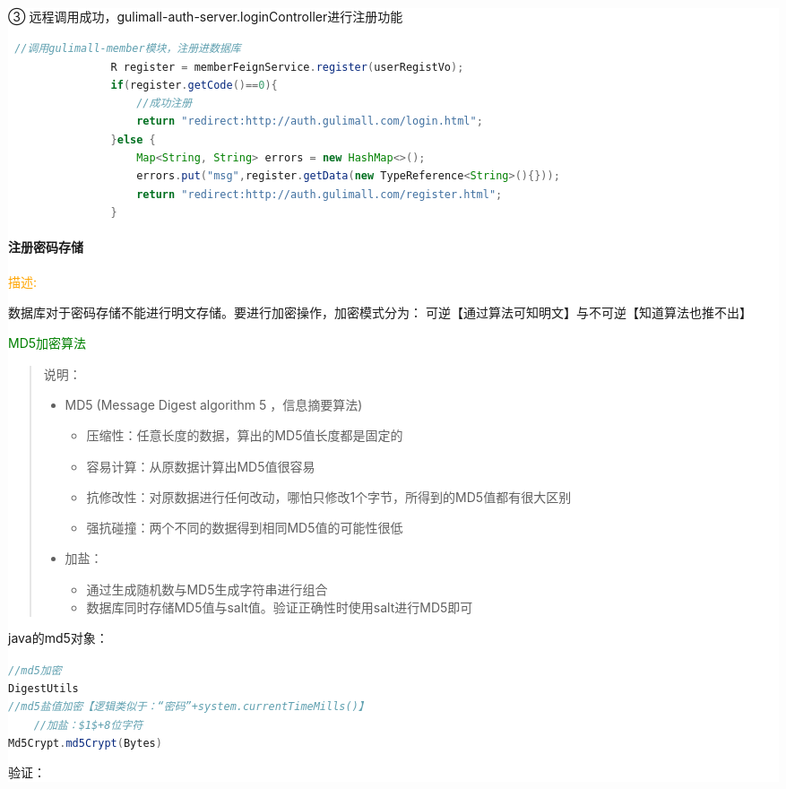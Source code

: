 

③ 远程调用成功，gulimall-auth-server.loginController进行注册功能

```java
 //调用gulimall-member模块，注册进数据库
                R register = memberFeignService.register(userRegistVo);
                if(register.getCode()==0){
                    //成功注册
                    return "redirect:http://auth.gulimall.com/login.html";
                }else {
                    Map<String, String> errors = new HashMap<>();
                    errors.put("msg",register.getData(new TypeReference<String>(){}));
                    return "redirect:http://auth.gulimall.com/register.html";
                }
```



#### 注册密码存储

<font color=orange>描述:</font>

数据库对于密码存储不能进行明文存储。要进行加密操作，加密模式分为：
可逆【通过算法可知明文】与不可逆【知道算法也推不出】

<font color=green>MD5加密算法</font>

>  说明：
>
> + MD5 (Message Digest algorithm 5 ，信息摘要算法)
>
>   + 压缩性：任意长度的数据，算出的MD5值长度都是固定的
>
>   + 容易计算：从原数据计算出MD5值很容易
>
>   + 抗修改性：对原数据进行任何改动，哪怕只修改1个字节，所得到的MD5值都有很大区别
>
>   + 强抗碰撞：两个不同的数据得到相同MD5值的可能性很低
>
> + 加盐：
>   + 通过生成随机数与MD5生成字符串进行组合
>   + 数据库同时存储MD5值与salt值。验证正确性时使用salt进行MD5即可
>
> 

java的md5对象：

```java
//md5加密
DigestUtils
//md5盐值加密【逻辑类似于：“密码”+system.currentTimeMills()】
    //加盐：$1$+8位字符
Md5Crypt.md5Crypt(Bytes)
```

验证：
